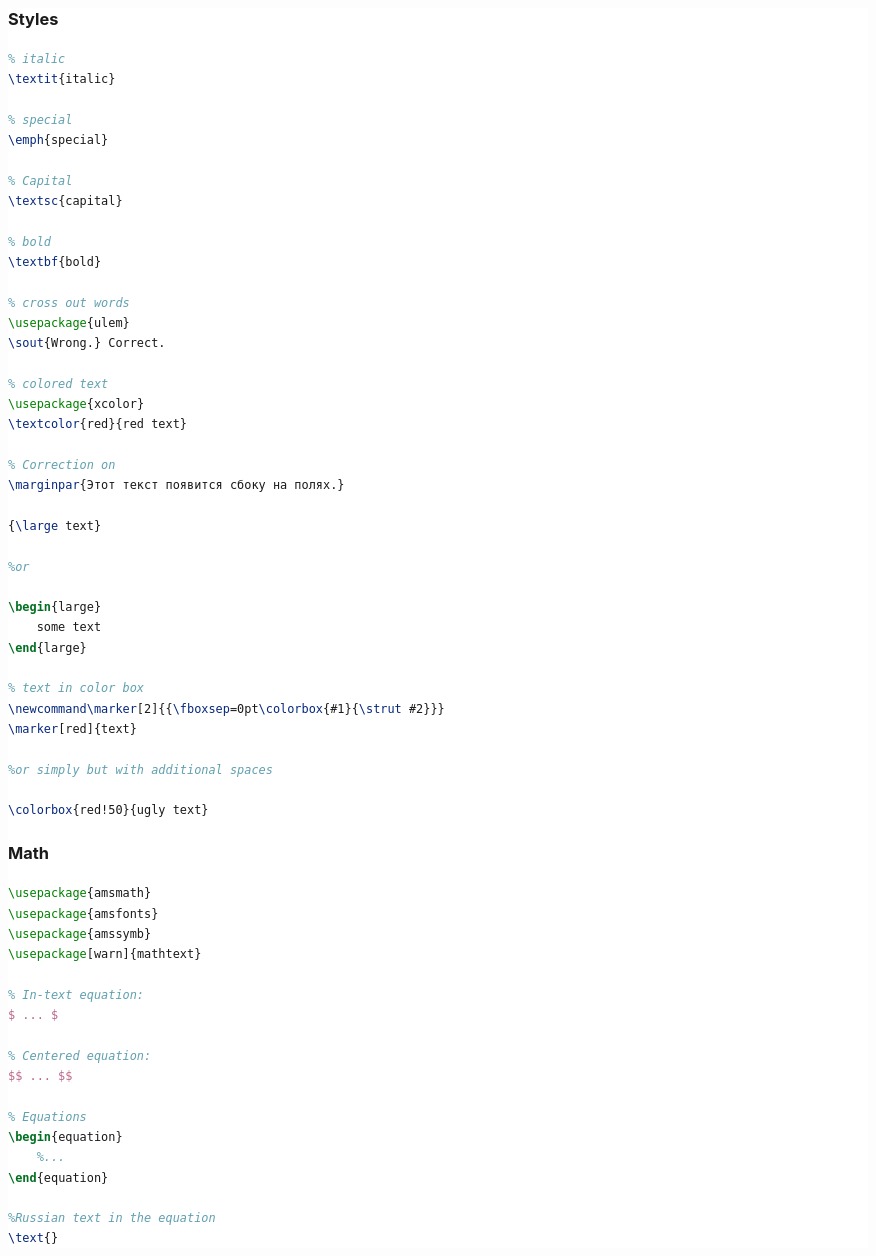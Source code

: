 ### Styles
```latex
% italic
\textit{italic}

% special
\emph{special}

% Capital
\textsc{capital}

% bold
\textbf{bold}

% cross out words
\usepackage{ulem}
\sout{Wrong.} Correct.

% colored text
\usepackage{xcolor}
\textcolor{red}{red text}

% Correction on
\marginpar{Этот текст появится сбоку на полях.}

{\large text}

%or

\begin{large}
	some text
\end{large}

% text in color box
\newcommand\marker[2]{{\fboxsep=0pt\colorbox{#1}{\strut #2}}}
\marker[red]{text}

%or simply but with additional spaces

\colorbox{red!50}{ugly text}
```

### Math

```latex
\usepackage{amsmath}
\usepackage{amsfonts}
\usepackage{amssymb}
\usepackage[warn]{mathtext}

% In-text equation:
$ ... $

% Centered equation:
$$ ... $$

% Equations
\begin{equation}
	%...
\end{equation}

%Russian text in the equation
\text{}

```

[arbitrary case-insensitive reference text]: https://www.mozilla.org
[1]: http://slashdot.org
[link text itself]: http://www.reddit.com
[^1]: This is the first footnote.
[^bignote]: Here's one with multiple paragraphs and code.